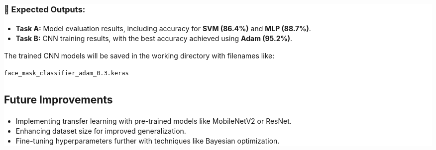 ### 📌 Expected Outputs:
- **Task A:** Model evaluation results, including accuracy for **SVM (86.4%)** and **MLP (88.7%)**.
- **Task B:** CNN training results, with the best accuracy achieved using **Adam (95.2%)**.

The trained CNN models will be saved in the working directory with filenames like:
```bash
face_mask_classifier_adam_0.3.keras
```

## Future Improvements
- Implementing transfer learning with pre-trained models like MobileNetV2 or ResNet.
- Enhancing dataset size for improved generalization.
- Fine-tuning hyperparameters further with techniques like Bayesian optimization.